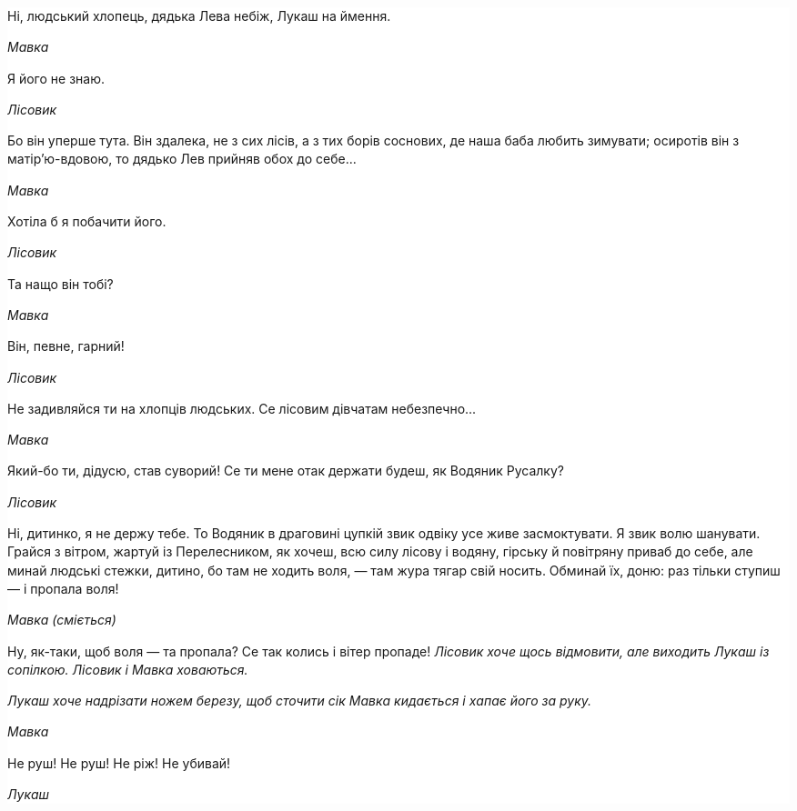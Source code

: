 Ні, людський хлопець, дядька Лева небіж, Лукаш на ймення.

_Мавка_

Я його не знаю.

_Лісовик_

Бо він уперше тута.
Він здалека, не з сих лісів, а з тих борів соснових, де наша баба любить зимувати; осиротів він з матір’ю-вдовою, то дядько Лев прийняв обох до себе...

_Мавка_

Хотіла б я побачити його.

_Лісовик_

Та нащо він тобі?

_Мавка_

Він, певне, гарний!

_Лісовик_

Не задивляйся ти на хлопців людських.
Се лісовим дівчатам небезпечно...

_Мавка_

Який-бо ти, дідусю, став суворий!
Се ти мене отак держати будеш, як Водяник Русалку?

_Лісовик_

Ні, дитинко, я не держу тебе.
То Водяник в драговині цупкій звик одвіку усе живе засмоктувати.
Я звик волю шанувати.
Грайся з вітром, жартуй із Перелесником, як хочеш, всю силу лісову і водяну, гірську й повітряну приваб до себе, але минай людські стежки, дитино, бо там не ходить воля, — там жура тягар свій носить.
Обминай їх, доню: раз тільки ступиш — і пропала воля!

_Мавка_
_(сміється)_

Ну, як-таки, щоб воля — та пропала?
Се так колись і вітер пропаде!
_Лісовик хоче щось відмовити, але виходить Лукаш із сопілкою._
_Лісовик і Мавка ховаються._

_Лукаш хоче надрізати ножем березу, щоб сточити сік Мавка кидається і хапає його за руку._

_Мавка_

Не руш!
Не руш!
Не ріж!
Не убивай!

_Лукаш_
